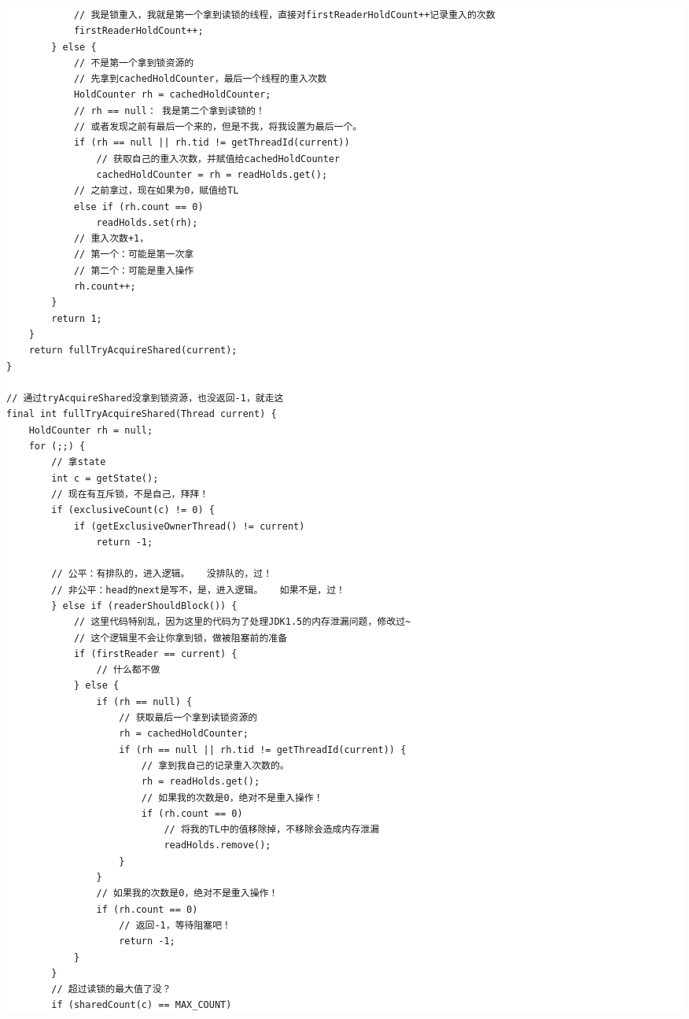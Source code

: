 ```
            // 我是锁重入，我就是第一个拿到读锁的线程，直接对firstReaderHoldCount++记录重入的次数
            firstReaderHoldCount++;
        } else {
            // 不是第一个拿到锁资源的
            // 先拿到cachedHoldCounter，最后一个线程的重入次数
            HoldCounter rh = cachedHoldCounter;
            // rh == null： 我是第二个拿到读锁的！
            // 或者发现之前有最后一个来的，但是不我，将我设置为最后一个。
            if (rh == null || rh.tid != getThreadId(current))
                // 获取自己的重入次数，并赋值给cachedHoldCounter
                cachedHoldCounter = rh = readHolds.get();
            // 之前拿过，现在如果为0，赋值给TL
            else if (rh.count == 0)
                readHolds.set(rh);
            // 重入次数+1，
            // 第一个：可能是第一次拿
            // 第二个：可能是重入操作
            rh.count++;
        }
        return 1;
    }
    return fullTryAcquireShared(current);
}

// 通过tryAcquireShared没拿到锁资源，也没返回-1，就走这
final int fullTryAcquireShared(Thread current) {
    HoldCounter rh = null;
    for (;;) {
        // 拿state
        int c = getState();
        // 现在有互斥锁，不是自己，拜拜！
        if (exclusiveCount(c) != 0) {
            if (getExclusiveOwnerThread() != current)
                return -1;
   
        // 公平：有排队的，进入逻辑。   没排队的，过！
        // 非公平：head的next是写不，是，进入逻辑。   如果不是，过！
        } else if (readerShouldBlock()) {
            // 这里代码特别乱，因为这里的代码为了处理JDK1.5的内存泄漏问题，修改过~
            // 这个逻辑里不会让你拿到锁，做被阻塞前的准备
            if (firstReader == current) {
                // 什么都不做
            } else {
                if (rh == null) {
                    // 获取最后一个拿到读锁资源的
                    rh = cachedHoldCounter;
                    if (rh == null || rh.tid != getThreadId(current)) {
                        // 拿到我自己的记录重入次数的。
                        rh = readHolds.get();
                        // 如果我的次数是0，绝对不是重入操作！
                        if (rh.count == 0)
                            // 将我的TL中的值移除掉，不移除会造成内存泄漏
                            readHolds.remove();
                    }
                }
                // 如果我的次数是0，绝对不是重入操作！
                if (rh.count == 0)
                    // 返回-1，等待阻塞吧！
                    return -1;
            }
        }
        // 超过读锁的最大值了没？
        if (sharedCount(c) == MAX_COUNT)
```